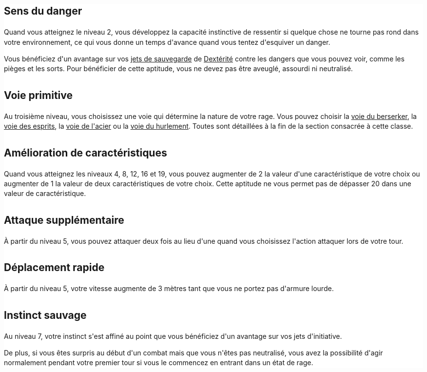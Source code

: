 [][Generic]

## Sens du danger

Quand vous atteignez le niveau 2, vous développez la capacité instinctive de ressentir si quelque chose ne tourne pas rond dans votre environnement, ce qui vous donne un temps d'avance quand vous tentez d'esquiver un danger.

Vous bénéficiez d'un avantage sur vos [jets de sauvegarde] de [Dextérité] contre les dangers que vous pouvez voir, comme les pièges et les sorts. Pour bénéficier de cette aptitude, vous ne devez pas être aveuglé, assourdi ni neutralisé.

[][Generic]

## Voie primitive

Au troisième niveau, vous choisissez une voie qui détermine la nature de votre rage. Vous pouvez choisir la [voie du berserker], la [voie des esprits], la [voie de l'acier] ou la [voie du hurlement]. Toutes sont détaillées à la fin de la section consacrée à cette classe.

[][Generic]

## Amélioration de caractéristiques

Quand vous atteignez les niveaux 4, 8, 12, 16 et 19, vous pouvez augmenter de 2 la valeur d'une caractéristique de votre choix ou augmenter de 1 la valeur de deux caractéristiques de votre choix. Cette aptitude ne vous permet pas de dépasser 20 dans une valeur de caractéristique.

[][Generic]

## Attaque supplémentaire

À partir du niveau 5, vous pouvez attaquer deux fois au lieu d'une quand vous choisissez l'action attaquer lors de votre tour.

[][Generic]

## Déplacement rapide

À partir du niveau 5, votre vitesse augmente de 3 mètres tant que vous ne portez pas d'armure lourde.

[][Generic]

## Instinct sauvage

Au niveau 7, votre instinct s'est affiné au point que vous bénéficiez d'un avantage sur vos jets d'initiative.

De plus, si vous êtes surpris au début d'un combat mais que vous n'êtes pas neutralisé, vous avez la possibilité d'agir normalement pendant votre premier tour si vous le commencez en entrant dans un état de rage.


[Amélioration de caractéristiques]: barbarian_hd.md#amélioration-de-caractéristiques
[Aptitude de voie]: barbarian_hd.md#voie-primitive
[Attaque supplémentaire]: barbarian_hd.md#attaque-supplémentaire
[Champion primitif]: barbarian_hd.md#champion-primitif
[Critique brutal]: barbarian_hd.md#critique-brutal
[Défense sans armure]: barbarian_hd.md#défense-sans-armure
[Déplacement rapide]: barbarian_hd.md#déplacement-rapide
[Instinct sauvage]: barbarian_hd.md#instinct-sauvage
[Puissance indomptable]: barbarian_hd.md#puissance-indomptable
[Rage]: barbarian_hd.md#rage
[Rage implacable]: barbarian_hd.md#rage-implacable
[Rage ininterrompue]: barbarian_hd.md#rage-ininterrompue
[Sens du danger]: barbarian_hd.md#sens-du-danger
[Témérité]: barbarian_hd.md#témérité
[Voie primitive]: barbarian_hd.md#voie-primitive
[voie du berserker]: barbarian_hd.md#voie-du-berserker
[voie des esprits]: barbarian_hd.md#voie-des-esprits
[voie de l'acier]: barbarian_hd.md#voie-de-lacier
[voie du hurlement]: barbarian_hd.md#voie-du-hurlement
[Force]: abilities_hd.md#force
[Dextérité]: abilities_hd.md#dextérité
[Constitution]: abilities_hd.md#constitution
[Intelligence]: abilities_hd.md#intelligence
[Sagesse]: abilities_hd.md#sagesse
[Charisme]: abilities_hd.md#charisme
[jet de sauvegarde]: abilities_hd.md#jets-de-sauvegarde
[jets de sauvegarde]: abilities_hd.md#jets-de-sauvegarde
[Jet de sauvegarde]: abilities_hd.md#jets-de-sauvegarde
[Jets de sauvegarde]: abilities_hd.md#jets-de-sauvegarde
[Items]: #
[Generic]: #